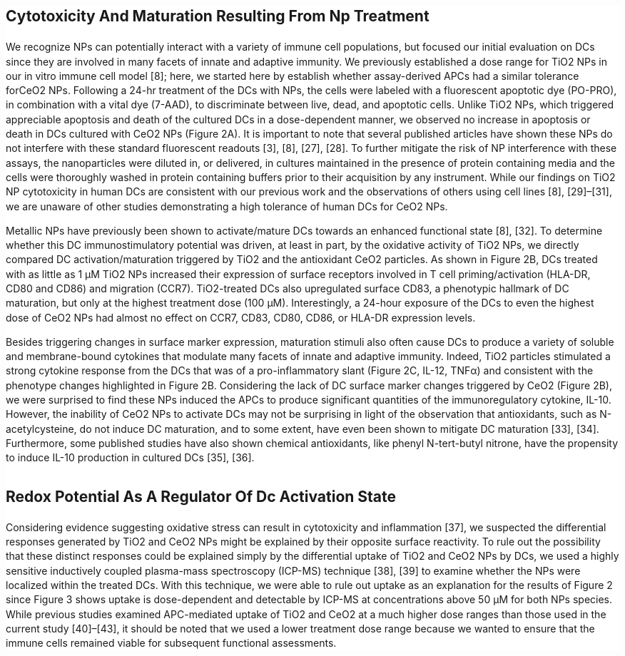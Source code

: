 ## Cytotoxicity And Maturation Resulting From Np Treatment

We recognize NPs can potentially interact with a variety of immune cell populations, but focused our initial evaluation on DCs since they are involved in many facets of innate and adaptive immunity. We previously established a dose range for TiO2 NPs in our in vitro immune cell model [8]; here, we started here by establish whether assay-derived APCs had a similar tolerance forCeO2 NPs. Following a 24-hr treatment of the DCs with NPs, the cells were labeled with a fluorescent apoptotic dye (PO-PRO), in combination with a vital dye (7-AAD), to discriminate between live, dead, and apoptotic cells. Unlike TiO2 NPs, which triggered appreciable apoptosis and death of the cultured DCs in a dose-dependent manner, we observed no increase in apoptosis or death in DCs cultured with CeO2 NPs (Figure 2A). It is important to note that several published articles have shown these NPs do not interfere with these standard fluorescent readouts [3], [8], [27], [28]. To further mitigate the risk of NP interference with these assays, the nanoparticles were diluted in, or delivered, in cultures maintained in the presence of protein containing media and the cells were thoroughly washed in protein containing buffers prior to their acquisition by any instrument. While our findings on TiO2 NP cytotoxicity in human DCs are consistent with our previous work and the observations of others using cell lines [8], [29]–[31], we are unaware of other studies demonstrating a high tolerance of human DCs for CeO2 NPs.

Metallic NPs have previously been shown to activate/mature DCs towards an enhanced functional state [8], [32]. To determine whether this DC immunostimulatory potential was driven, at least in part, by the oxidative activity of TiO2 NPs, we directly compared DC activation/maturation triggered by TiO2 and the antioxidant CeO2 particles. As shown in Figure 2B, DCs treated with as little as 1 µM TiO2 NPs increased their expression of surface receptors involved in T cell priming/activation (HLA-DR, CD80 and CD86) and migration (CCR7). TiO2-treated DCs also upregulated surface CD83, a phenotypic hallmark of DC maturation, but only at the highest treatment dose (100 µM). Interestingly, a 24-hour exposure of the DCs to even the highest dose of CeO2 NPs had almost no effect on CCR7, CD83, CD80, CD86, or HLA-DR expression levels.

Besides triggering changes in surface marker expression, maturation stimuli also often cause DCs to produce a variety of soluble and membrane-bound cytokines that modulate many facets of innate and adaptive immunity. Indeed, TiO2 particles stimulated a strong cytokine response from the DCs that was of a pro-inflammatory slant (Figure 2C, IL-12, TNFα) and consistent with the phenotype changes highlighted in Figure 2B. Considering the lack of DC surface marker changes triggered by CeO2 (Figure 2B), we were surprised to find these NPs induced the APCs to produce significant quantities of the immunoregulatory cytokine, IL-10. However, the inability of CeO2 NPs to activate DCs may not be surprising in light of the observation that antioxidants, such as N-acetylcysteine, do not induce DC maturation, and to some extent, have even been shown to mitigate DC maturation [33], [34]. Furthermore, some published studies have also shown chemical antioxidants, like phenyl N-tert-butyl nitrone, have the propensity to induce IL-10 production in cultured DCs [35], [36].

## Redox Potential As A Regulator Of Dc Activation State

Considering evidence suggesting oxidative stress can result in cytotoxicity and inflammation [37], we suspected the differential responses generated by TiO2 and CeO2 NPs might be explained by their opposite surface reactivity. To rule out the possibility that these distinct responses could be explained simply by the differential uptake of TiO2 and CeO2 NPs by DCs, we used a highly sensitive inductively coupled plasma-mass spectroscopy (ICP-MS) technique [38], [39] to examine whether the NPs were localized within the treated DCs. With this technique, we were able to rule out uptake as an explanation for the results of Figure 2 since Figure 3 shows uptake is dose-dependent and detectable by ICP-MS at concentrations above 50 µM for both NPs species. While previous studies examined APC-mediated uptake of TiO2 and CeO2 at a much higher dose ranges than those used in the current study [40]–[43], it should be noted that we used a lower treatment dose range because we wanted to ensure that the immune cells remained viable for subsequent functional assessments.
